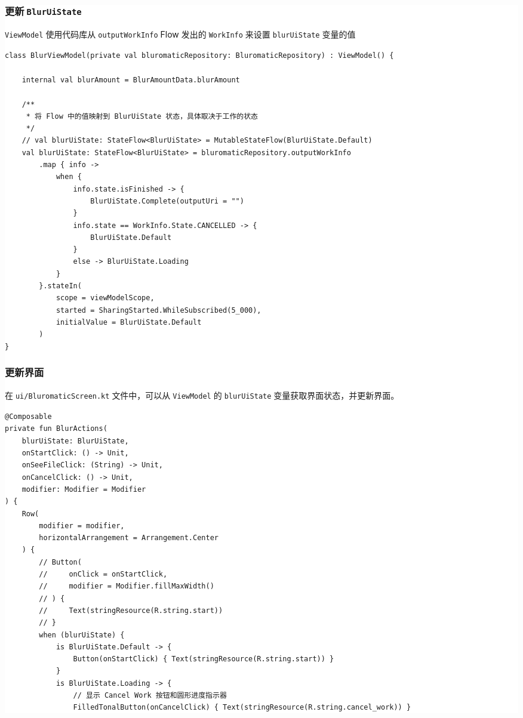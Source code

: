 

### 更新 `BlurUiState`

`ViewModel` 使用代码库从 `outputWorkInfo` Flow 发出的 `WorkInfo` 来设置 `blurUiState` 变量的值

```
class BlurViewModel(private val bluromaticRepository: BluromaticRepository) : ViewModel() {

    internal val blurAmount = BlurAmountData.blurAmount

    /**
     * 将 Flow 中的值映射到 BlurUiState 状态，具体取决于工作的状态
     */
    // val blurUiState: StateFlow<BlurUiState> = MutableStateFlow(BlurUiState.Default)
    val blurUiState: StateFlow<BlurUiState> = bluromaticRepository.outputWorkInfo
        .map { info ->
            when {
                info.state.isFinished -> {
                    BlurUiState.Complete(outputUri = "")
                }
                info.state == WorkInfo.State.CANCELLED -> {
                    BlurUiState.Default
                }
                else -> BlurUiState.Loading
            }
        }.stateIn(
            scope = viewModelScope,
            started = SharingStarted.WhileSubscribed(5_000),
            initialValue = BlurUiState.Default
        )
}
```



### 更新界面

在 `ui/BluromaticScreen.kt` 文件中，可以从 `ViewModel` 的 `blurUiState` 变量获取界面状态，并更新界面。

```
@Composable
private fun BlurActions(
    blurUiState: BlurUiState,
    onStartClick: () -> Unit,
    onSeeFileClick: (String) -> Unit,
    onCancelClick: () -> Unit,
    modifier: Modifier = Modifier
) {
    Row(
        modifier = modifier,
        horizontalArrangement = Arrangement.Center
    ) {
        // Button(
        //     onClick = onStartClick,
        //     modifier = Modifier.fillMaxWidth()
        // ) {
        //     Text(stringResource(R.string.start))
        // }
        when (blurUiState) {
            is BlurUiState.Default -> {
                Button(onStartClick) { Text(stringResource(R.string.start)) }
            }
            is BlurUiState.Loading -> {
                // 显示 Cancel Work 按钮和圆形进度指示器
                FilledTonalButton(onCancelClick) { Text(stringResource(R.string.cancel_work)) }
```